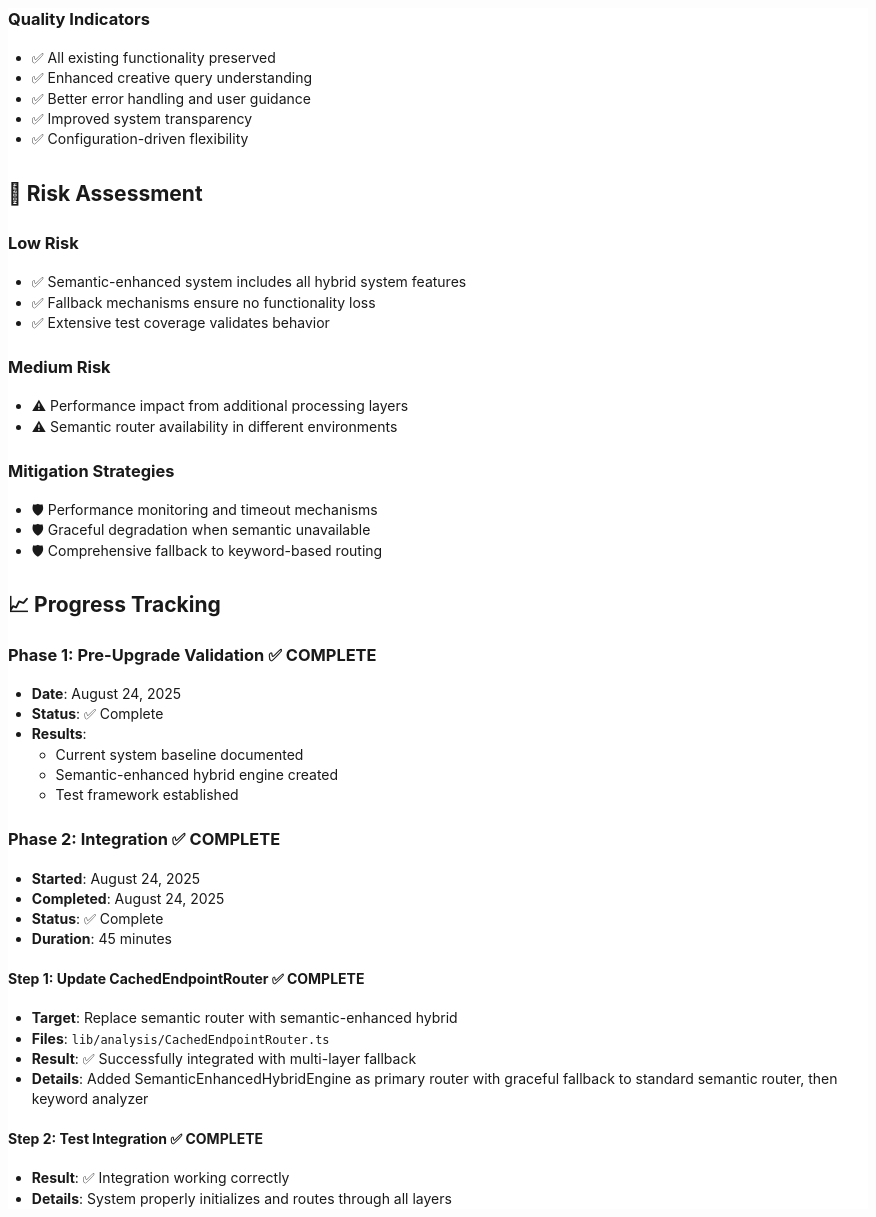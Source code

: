 ### Quality Indicators

- ✅ All existing functionality preserved
- ✅ Enhanced creative query understanding
- ✅ Better error handling and user guidance
- ✅ Improved system transparency
- ✅ Configuration-driven flexibility

## 🚨 Risk Assessment

### Low Risk
- ✅ Semantic-enhanced system includes all hybrid system features
- ✅ Fallback mechanisms ensure no functionality loss
- ✅ Extensive test coverage validates behavior

### Medium Risk
- ⚠️ Performance impact from additional processing layers
- ⚠️ Semantic router availability in different environments

### Mitigation Strategies
- 🛡️ Performance monitoring and timeout mechanisms
- 🛡️ Graceful degradation when semantic unavailable
- 🛡️ Comprehensive fallback to keyword-based routing

## 📈 Progress Tracking

### Phase 1: Pre-Upgrade Validation ✅ COMPLETE
- **Date**: August 24, 2025
- **Status**: ✅ Complete
- **Results**: 
  - Current system baseline documented
  - Semantic-enhanced hybrid engine created
  - Test framework established

### Phase 2: Integration ✅ COMPLETE
- **Started**: August 24, 2025  
- **Completed**: August 24, 2025
- **Status**: ✅ Complete
- **Duration**: 45 minutes

#### Step 1: Update CachedEndpointRouter ✅ COMPLETE
- **Target**: Replace semantic router with semantic-enhanced hybrid
- **Files**: `lib/analysis/CachedEndpointRouter.ts`
- **Result**: ✅ Successfully integrated with multi-layer fallback
- **Details**: Added SemanticEnhancedHybridEngine as primary router with graceful fallback to standard semantic router, then keyword analyzer

#### Step 2: Test Integration ✅ COMPLETE
- **Result**: ✅ Integration working correctly
- **Details**: System properly initializes and routes through all layers
